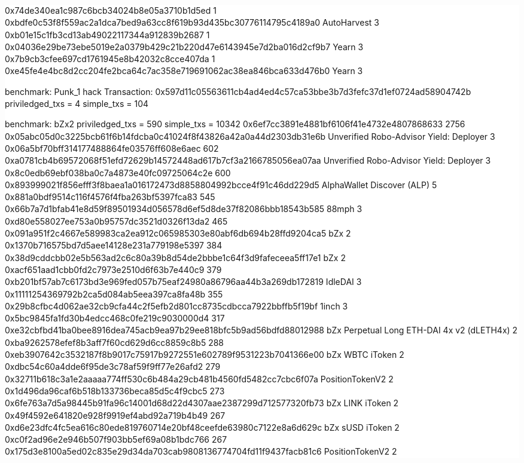 0x74de340ea1c987c6bcb34024b8e05a3710b1d5ed 1 0xbdfe0c53f8f559ac2a1dca7bed9a63cc8f619b93d435bc30776114795c4189a0
AutoHarvest 3
0xb01e15c1fb3cd13ab49022117344a912839b2687 1 0x04036e29be73ebe5019e2a0379b429c21b220d47e6143945e7d2ba016d2cf9b7
Yearn 3
0x7b9cb3cfee697cd1761945e8b42032c8cce407da 1 0xe45fe4e4bc8d2cc204fe2bca64c7ac358e719691062ac38ea846bca633d476b0
Yearn 3




benchmark:  Punk_1
hack Transaction: 0x597d11c05563611cb4ad4ed4c57ca53bbe3b7d3fefc37d1ef0724ad58904742b
priviledged_txs =  4
simple_txs =  104




benchmark:  bZx2
priviledged_txs =  590
simple_txs =  10342
0x6ef7cc3891e4881bf6106f41e4732e4807868633 2756 0x05abc05d0c3225bcb61f6b14fdcba0c41024f8f43826a42a0a44d2303db31e6b
Unverified Robo-Advisor Yield: Deployer 3
0x06a5bf70bff314177488864fe03576ff608e6aec 602 0xa0781cb4b69572068f51efd72629b14572448ad617b7cf3a2166785056ea07aa
Unverified Robo-Advisor Yield: Deployer 3
0x8c0edb69ebf038ba0c7a4873e40fc09725064c2e 600 0x893999021f856efff3f8baea1a016172473d8858804992bcce4f91c46dd229d5
AlphaWallet Discover (ALP)  5
0x881a0bdf9514c116f4576f4fba263bf5397fca83 545 0x66b7a7d1bfab41e8d59f89501934d056578d6ef5d8de37f82086bbb18543b585
88mph 3
0xd80e558027ee753a0b95757dc3521d0326f13da2 465 0x091a951f2c4667e589983ca2ea912c065985303e80abf6db694b28ffd9204ca5
bZx 2
0x1370b716575bd7d5aee14128e231a779198e5397 384 0x38d9cddcbb02e5b563ad2c6c80a39b8d54de2bbbe1c64f3d9fafeceea5ff17e1
bZx 2
0xacf651aad1cbb0fd2c7973e2510d6f63b7e440c9 379 0xb201bf57ab7c6173bd3e969fed057b75eaf24980a86796aa44b3a269db172819
IdleDAI 3
0x11111254369792b2ca5d084ab5eea397ca8fa48b 355 0x29b8cfbc4d062ae32cb9cfa44c2f5efb2d801cc8735cdbcca7922bbffb5f19bf
1inch 3
0x5bc9845fa1fd30b4edcc468c0fe219c9030000d4 317 0xe32cbfbd41ba0bee8916dea745acb9ea97b29ee818bfc5b9ad56bdfd88012988
bZx Perpetual Long ETH-DAI 4x v2 (dLETH4x)  2
0xba9262578efef8b3aff7f60cd629d6cc8859c8b5 288 0xeb3907642c3532187f8b9017c75917b9272551e602789f9531223b7041366e00
bZx WBTC iToken 2
0xdbc54c60a4dde6f95de3c78af59f9ff77e26afd2 279 0x32711b618c3a1e2aaaaa774ff530c6b484a29cb481b4560fd5482cc7cbc6f07a
PositionTokenV2 2
0x1d496da96caf6b518b133736beca85d5c4f9cbc5 273 0x6fe763a7d5a98445b91fa96c14001d68d22d4307aae2387299d712577320fb73
bZx LINK iToken 2
0x49f4592e641820e928f9919ef4abd92a719b4b49 267 0xd6e23dfc4fc5ea616c80ede819760714e20bf48ceefde63980c7122e8a6d629c
bZx sUSD iToken 2
0xc0f2ad96e2e946b507f903bb5ef69a08b1bdc766 267 0x175d3e8100a5ed02c835e29d34da703cab9808136774704fd11f9437facb81c6
PositionTokenV2 2